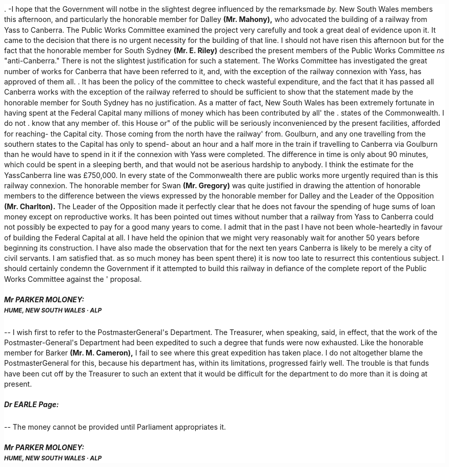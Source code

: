. -I  hope that the Government will notbe in the slightest degree influenced by the remarksmade  *by.*  New  South Wales members this afternoon, and particularly the honorable member for Dalley  **(Mr. Mahony),**   who advocated the building of a railway from Yass to Canberra. The Public Works Committee examined the project very carefully and took a great deal of evidence upon it. It came to the decision that there is no urgent necessity for the building of that line. I should not have risen this afternoon but for the fact that the honorable member for South Sydney  **(Mr. E. Riley)**  described the present members of the Public Works Committee  *ns*  "anti-Canberra." There is not the slightest justification for such a statement. The Works Committee has investigated the great number of works for Canberra that have been referred to it, and, with the exception of the railway connexion with Yass, has approved of them all. . It has been the policy of the committee to check wasteful expenditure, and the fact that it has passed all Canberra works with the exception of the railway referred to should be sufficient to show that the statement made by the honorable member for South Sydney has no justification. As a matter of fact, New South Wales has been extremely fortunate in having spent at the Federal Capital many millions of money which has been contributed by all' the . states of the Commonwealth. I do not .  know that any member of. this House or" of the public will be seriously inconvenienced by the present facilities, afforded for reaching- the Capital city. Those coming from the north have the railway' from. Goulburn, and any one travelling from the southern states to the Capital has only to spend- about an hour and a half more in the train if travelling to Canberra via Goulburn than he would have to spend in it if the connexion with Yass were completed. The difference in time is only about  90  minutes, which could be spent in a sleeping berth, and that would not be aserious hardship to anybody. I think the estimate for the YassCanberra line was  £750,000.  In every state of the Commonwealth there are public works more urgently required than is this railway connexion. The honorable member for Swan  **(Mr. Gregory)**  was quite justified in drawing the attention of honorable members to the difference between the views expressed by the honorable member for Dalley and the Leader of the Opposition  **(Mr. Charlton).**  The Leader of the Opposition made it perfectly clear that he does not favour the spending of huge sums of loan money except on reproductive works. It has been pointed out times without number that a railway from Yass to Canberra could not possibly be expected to pay for a good many years to come. I admit that in the past I have not been whole-heartedly in favour of building the Federal Capital at all. I have held the opinion that we might very reasonably wait for another 50 years before beginning its construction. I have also made the observation that for the next ten years Canberra is likely to be merely a city of civil servants. I am satisfied that. as so much money has been spent there) it is now too late to resurrect this contentious subject. I should certainly condemn the Government if it attempted to build this railway in defiance of the complete report of the Public Works Committee against the ' proposal. 

##### Mr PARKER MOLONEY:<br><small class="text-muted">HUME, NEW SOUTH WALES &middot; ALP</small>

--  I wish first to refer to the PostmasterGeneral's Department. The Treasurer, when speaking, said, in effect, that the work of the Postmaster-General's Department had been expedited to such a degree that funds were now exhausted. Like the honorable member for Barker  **(Mr. M. Cameron),**  I fail to see where this great expedition has taken place. I do not altogether blame the PostmasterGeneral for this, because his department has, within its limitations, progressed fairly well. The trouble is that funds have been cut off by the Treasurer to such an extent that it would be difficult for the department to do more than it is  doing  at present. 

##### Dr EARLE Page:

--  The money cannot be provided until Parliament appropriates it. 

##### Mr PARKER MOLONEY:<br><small class="text-muted">HUME, NEW SOUTH WALES &middot; ALP</small>
